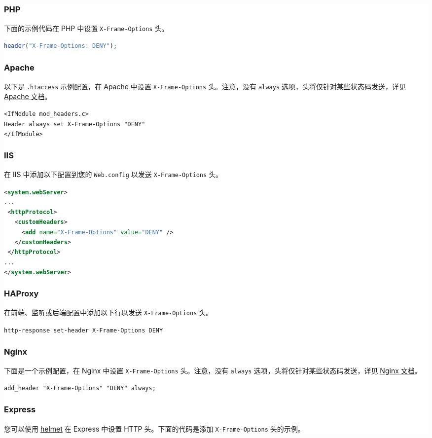 ### PHP

下面的示例代码在 PHP 中设置 `X-Frame-Options` 头。

```php
header("X-Frame-Options: DENY");
```

### Apache

以下是 `.htaccess` 示例配置，在 Apache 中设置 `X-Frame-Options` 头。注意，没有 `always` 选项，头将仅针对某些状态码发送，详见 [Apache 文档](https://httpd.apache.org/docs/2.4/mod/mod_headers.html#header)。

```lang-bsh
<IfModule mod_headers.c>
Header always set X-Frame-Options "DENY"
</IfModule>
```

### IIS

在 IIS 中添加以下配置到您的 `Web.config` 以发送 `X-Frame-Options` 头。

```xml
<system.webServer>
...
 <httpProtocol>
   <customHeaders>
     <add name="X-Frame-Options" value="DENY" />
   </customHeaders>
 </httpProtocol>
...
</system.webServer>
```

### HAProxy

在前端、监听或后端配置中添加以下行以发送 `X-Frame-Options` 头。

```lang-none
http-response set-header X-Frame-Options DENY
```

### Nginx

下面是一个示例配置，在 Nginx 中设置 `X-Frame-Options` 头。注意，没有 `always` 选项，头将仅针对某些状态码发送，详见 [Nginx 文档](https://nginx.org/en/docs/http/ngx_http_headers_module.html#add_header)。

```lang-none
add_header "X-Frame-Options" "DENY" always;
```

### Express

您可以使用 [helmet](https://www.npmjs.com/package/helmet) 在 Express 中设置 HTTP 头。下面的代码是添加 `X-Frame-Options` 头的示例。
